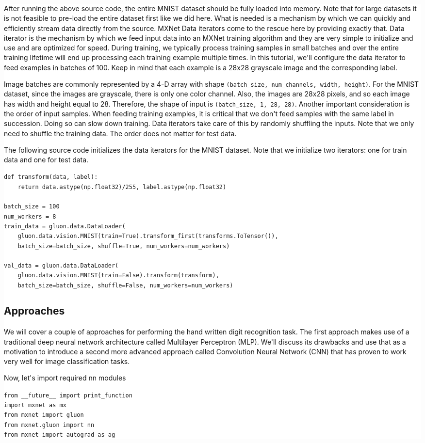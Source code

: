 After running the above source code, the entire MNIST dataset should be fully loaded into memory. Note that for large datasets it is not feasible to pre-load the entire dataset first like we did here. What is needed is a mechanism by which we can quickly and efficiently stream data directly from the source. MXNet Data iterators come to the rescue here by providing exactly that. Data iterator is the mechanism by which we feed input data into an MXNet training algorithm and they are very simple to initialize and use and are optimized for speed. During training, we typically process training samples in small batches and over the entire training lifetime will end up processing each training example multiple times. In this tutorial, we'll configure the data iterator to feed examples in batches of 100. Keep in mind that each example is a 28x28 grayscale image and the corresponding label.

Image batches are commonly represented by a 4-D array with shape `(batch_size, num_channels, width, height)`. For the MNIST dataset, since the images are grayscale, there is only one color channel. Also, the images are 28x28 pixels, and so each image has width and height equal to 28. Therefore, the shape of input is `(batch_size, 1, 28, 28)`. Another important consideration is the order of input samples. When feeding training examples, it is critical that we don't feed samples with the same label in succession. Doing so can slow down training.
Data iterators take care of this by randomly shuffling the inputs. Note that we only need to shuffle the training data. The order does not matter for test data.

The following source code initializes the data iterators for the MNIST dataset. Note that we initialize two iterators: one for train data and one for test data.

```{.python .input}
def transform(data, label):
    return data.astype(np.float32)/255, label.astype(np.float32)

batch_size = 100
num_workers = 8
train_data = gluon.data.DataLoader(
    gluon.data.vision.MNIST(train=True).transform_first(transforms.ToTensor()),
    batch_size=batch_size, shuffle=True, num_workers=num_workers)

val_data = gluon.data.DataLoader(
    gluon.data.vision.MNIST(train=False).transform(transform),
    batch_size=batch_size, shuffle=False, num_workers=num_workers)
```

## Approaches

We will cover a couple of approaches for performing the hand written digit recognition task. The first approach makes use of a traditional deep neural network architecture called Multilayer Perceptron (MLP). We'll discuss its drawbacks and use that as a motivation to introduce a second more advanced approach called Convolution Neural Network (CNN) that has proven to work very well for image classification tasks.

Now, let's import required nn modules

```{.python .input}
from __future__ import print_function
import mxnet as mx
from mxnet import gluon
from mxnet.gluon import nn
from mxnet import autograd as ag
```
